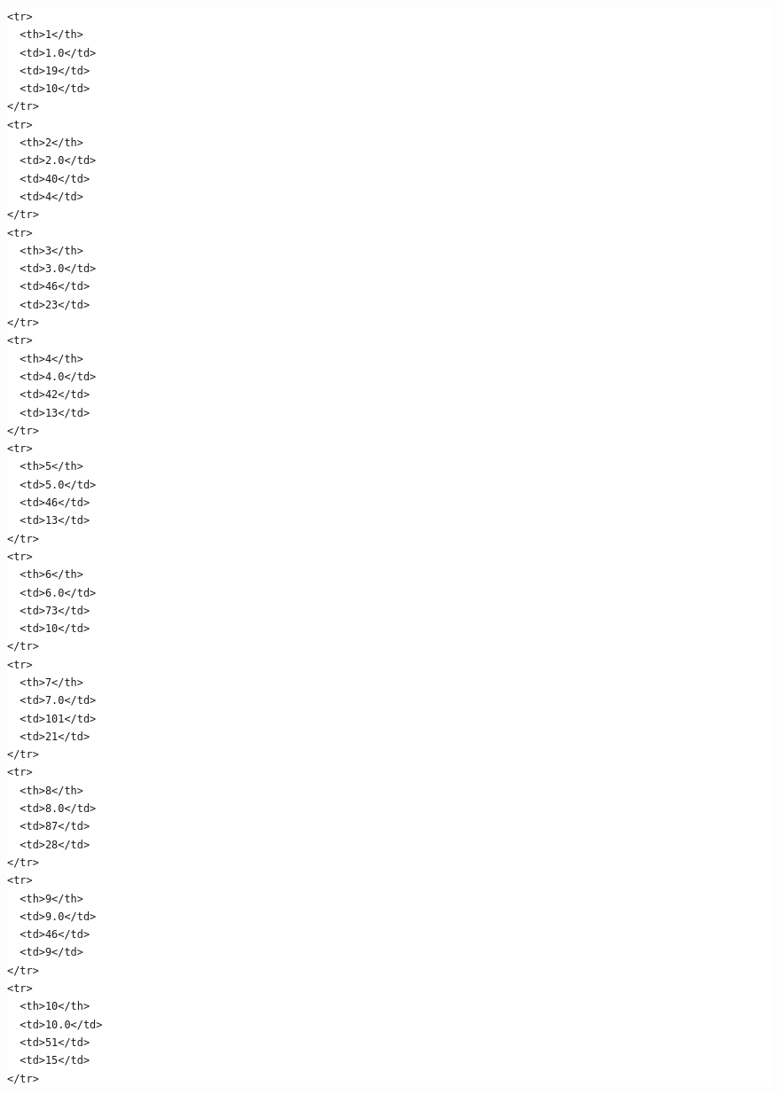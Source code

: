     <tr>
      <th>1</th>
      <td>1.0</td>
      <td>19</td>
      <td>10</td>
    </tr>
    <tr>
      <th>2</th>
      <td>2.0</td>
      <td>40</td>
      <td>4</td>
    </tr>
    <tr>
      <th>3</th>
      <td>3.0</td>
      <td>46</td>
      <td>23</td>
    </tr>
    <tr>
      <th>4</th>
      <td>4.0</td>
      <td>42</td>
      <td>13</td>
    </tr>
    <tr>
      <th>5</th>
      <td>5.0</td>
      <td>46</td>
      <td>13</td>
    </tr>
    <tr>
      <th>6</th>
      <td>6.0</td>
      <td>73</td>
      <td>10</td>
    </tr>
    <tr>
      <th>7</th>
      <td>7.0</td>
      <td>101</td>
      <td>21</td>
    </tr>
    <tr>
      <th>8</th>
      <td>8.0</td>
      <td>87</td>
      <td>28</td>
    </tr>
    <tr>
      <th>9</th>
      <td>9.0</td>
      <td>46</td>
      <td>9</td>
    </tr>
    <tr>
      <th>10</th>
      <td>10.0</td>
      <td>51</td>
      <td>15</td>
    </tr>
  </tbody>
</table>
</div>
